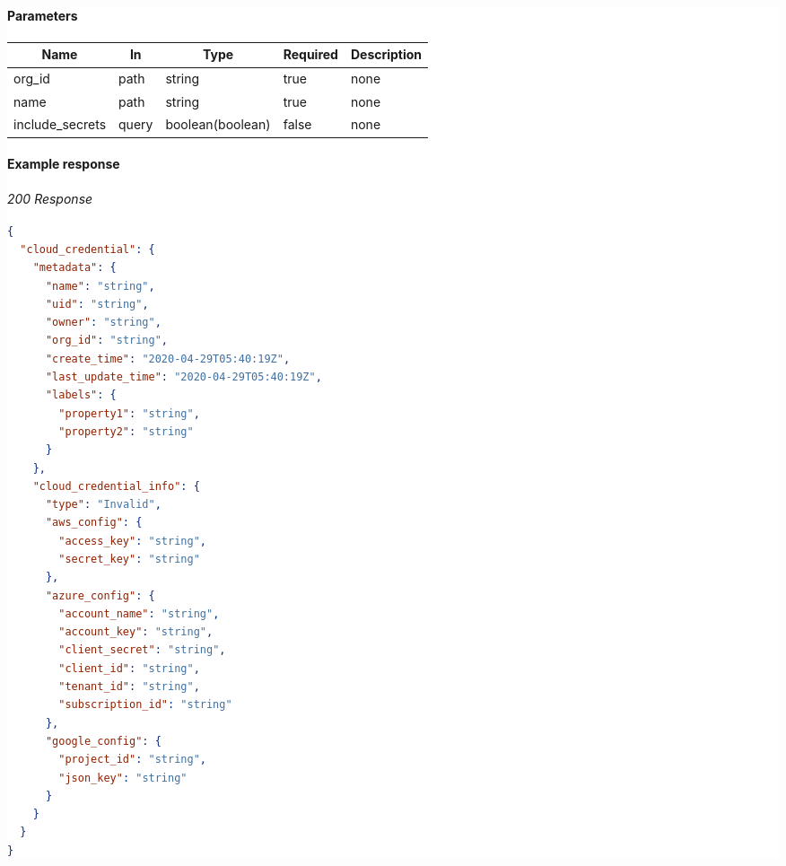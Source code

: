 <h4 id="inspect-returns-detailed-information-about-the-specified-cloud-credential-parameters">Parameters</h4>

|Name|In|Type|Required|Description|
|---|---|---|---|---|
|org_id|path|string|true|none|
|name|path|string|true|none|
|include_secrets|query|boolean(boolean)|false|none|

#### Example response

_200 Response_

```json
{
  "cloud_credential": {
    "metadata": {
      "name": "string",
      "uid": "string",
      "owner": "string",
      "org_id": "string",
      "create_time": "2020-04-29T05:40:19Z",
      "last_update_time": "2020-04-29T05:40:19Z",
      "labels": {
        "property1": "string",
        "property2": "string"
      }
    },
    "cloud_credential_info": {
      "type": "Invalid",
      "aws_config": {
        "access_key": "string",
        "secret_key": "string"
      },
      "azure_config": {
        "account_name": "string",
        "account_key": "string",
        "client_secret": "string",
        "client_id": "string",
        "tenant_id": "string",
        "subscription_id": "string"
      },
      "google_config": {
        "project_id": "string",
        "json_key": "string"
      }
    }
  }
}
```
